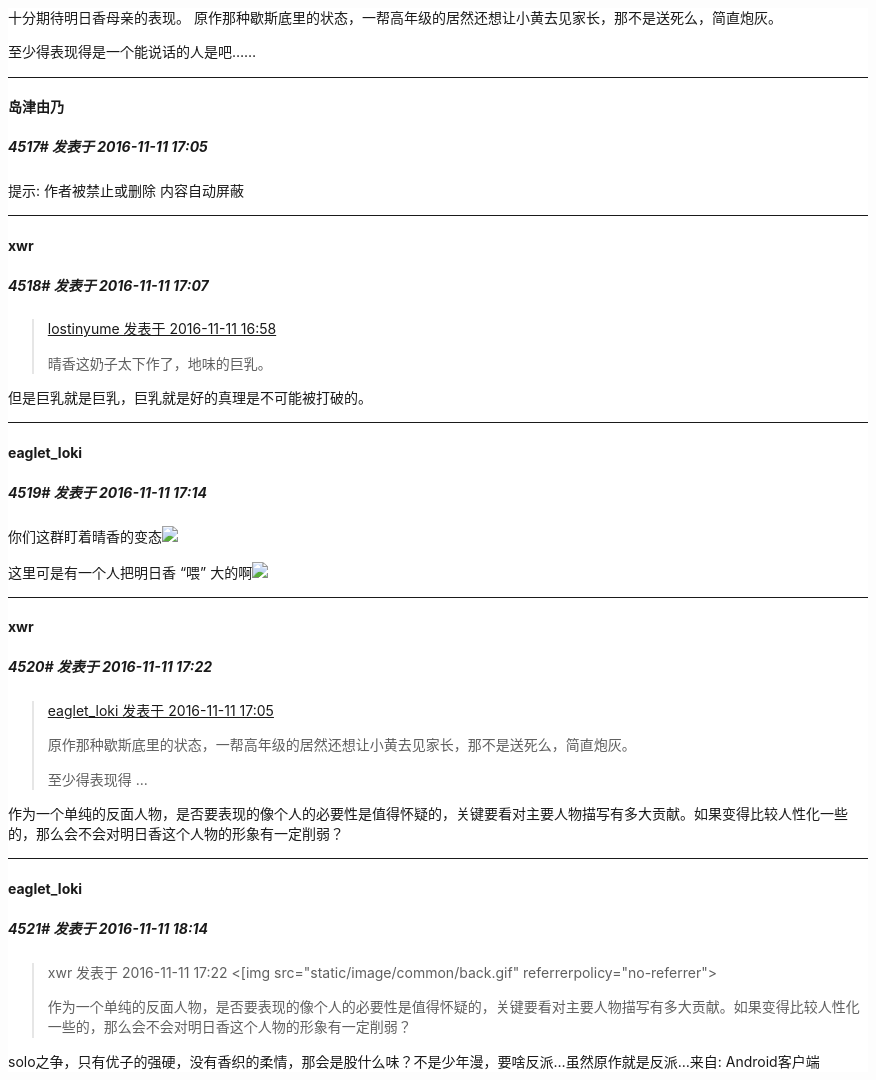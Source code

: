 十分期待明日香母亲的表现。</blockquote>
原作那种歇斯底里的状态，一帮高年级的居然还想让小黄去见家长，那不是送死么，简直炮灰。

至少得表现得是一个能说话的人是吧……

*****

####  岛津由乃  
##### 4517#       发表于 2016-11-11 17:05

提示: 作者被禁止或删除 内容自动屏蔽

*****

####  xwr  
##### 4518#       发表于 2016-11-11 17:07

<blockquote><a href="httphttps://bbs.saraba1st.com/2b/forum.php?mod=redirect&amp;goto=findpost&amp;pid=34145840&amp;ptid=1336553" target="_blank">lostinyume 发表于 2016-11-11 16:58</a>

晴香这奶子太下作了，地味的巨乳。</blockquote>
但是巨乳就是巨乳，巨乳就是好的真理是不可能被打破的。

*****

####  eaglet_loki  
##### 4519#       发表于 2016-11-11 17:14

你们这群盯着晴香的变态<img src="https://static.saraba1st.com/image/smiley/face/27.gif" referrerpolicy="no-referrer">

这里可是有一个人把明日香 “喂” 大的啊<img src="https://static.saraba1st.com/image/smiley/dym/149.gif" referrerpolicy="no-referrer">

*****

####  xwr  
##### 4520#       发表于 2016-11-11 17:22

<blockquote><a href="httphttps://bbs.saraba1st.com/2b/forum.php?mod=redirect&amp;goto=findpost&amp;pid=34145920&amp;ptid=1336553" target="_blank">eaglet_loki 发表于 2016-11-11 17:05</a>

原作那种歇斯底里的状态，一帮高年级的居然还想让小黄去见家长，那不是送死么，简直炮灰。

至少得表现得 ...</blockquote>
作为一个单纯的反面人物，是否要表现的像个人的必要性是值得怀疑的，关键要看对主要人物描写有多大贡献。如果变得比较人性化一些的，那么会不会对明日香这个人物的形象有一定削弱？

*****

####  eaglet_loki  
##### 4521#       发表于 2016-11-11 18:14

<blockquote>xwr 发表于 2016-11-11 17:22 <[img src="static/image/common/back.gif" referrerpolicy="no-referrer">

作为一个单纯的反面人物，是否要表现的像个人的必要性是值得怀疑的，关键要看对主要人物描写有多大贡献。如果变得比较人性化一些的，那么会不会对明日香这个人物的形象有一定削弱？</blockquote>
solo之争，只有优子的强硬，没有香织的柔情，那会是股什么味？不是少年漫，要啥反派…虽然原作就是反派…来自: Android客户端
